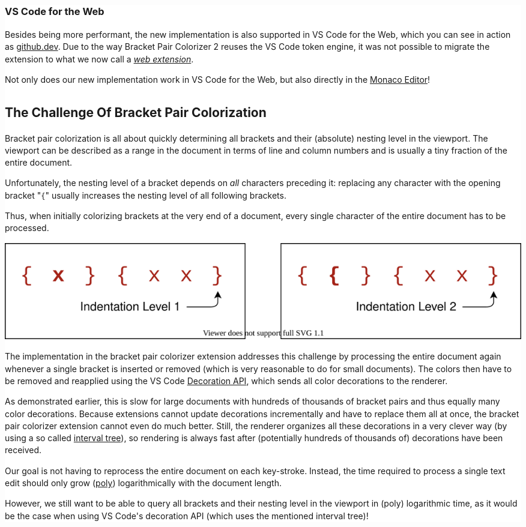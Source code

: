 ### VS Code for the Web

Besides being more performant, the new implementation is also supported in VS Code for the Web, which you can see in action as [github.dev](https://docs.github.com/en/codespaces/developing-in-codespaces/web-based-editor). Due to the way Bracket Pair Colorizer 2 reuses the VS Code token engine, it was not possible to migrate the extension to what we now call a *[web extension](https://code.visualstudio.com/api/extension-guides/web-extensions)*.

Not only does our new implementation work in VS Code for the Web, but also directly in the [Monaco Editor](https://microsoft.github.io/monaco-editor/)!

## The Challenge Of Bracket Pair Colorization

Bracket pair colorization is all about quickly determining all brackets and their (absolute) nesting level in the viewport. The viewport can be described as a range in the document in terms of line and column numbers and is usually a tiny fraction of the entire document.

Unfortunately, the nesting level of a bracket depends on *all* characters preceding it: replacing any character with the opening bracket "`{`" usually increases the nesting level of all following brackets.

Thus, when initially colorizing brackets at the very end of a document, every single character of the entire document has to be processed.

![A diagram that indicates that changing a single character influences the nesting level of all subsequent brackets](./level-depends-on-all-previous-characters.dio.svg)

The implementation in the bracket pair colorizer extension addresses this challenge by processing the entire document again whenever a single bracket is inserted or removed (which is very reasonable to do for small documents). The colors then have to be removed and reapplied using the VS Code [Decoration API](https://code.visualstudio.com/api/references/vscode-api#TextEditor.setDecorations), which sends all color decorations to the renderer.

As demonstrated earlier, this is slow for large documents with hundreds of thousands of bracket pairs and thus equally many color decorations. Because extensions cannot update decorations incrementally and have to replace them all at once, the bracket pair colorizer extension cannot even do much better. Still, the renderer organizes all these decorations in a very clever way (by using a so called [interval tree](https://github.com/microsoft/vscode/blob/534c529c292a96eb775c74dfcee2d733380ed629/src/vs/editor/common/model/intervalTree.ts)), so rendering is always fast after (potentially hundreds of thousands of) decorations have been received.

Our goal is not having to reprocess the entire document on each key-stroke. Instead, the time required to process a single text edit should only grow ([poly](https://en.wikipedia.org/wiki/Polylogarithmic_function)) logarithmically with the document length.

However, we still want to be able to query all brackets and their nesting level in the viewport in (poly) logarithmic time, as it would be the case when using VS Code's decoration API (which uses the mentioned interval tree)!
